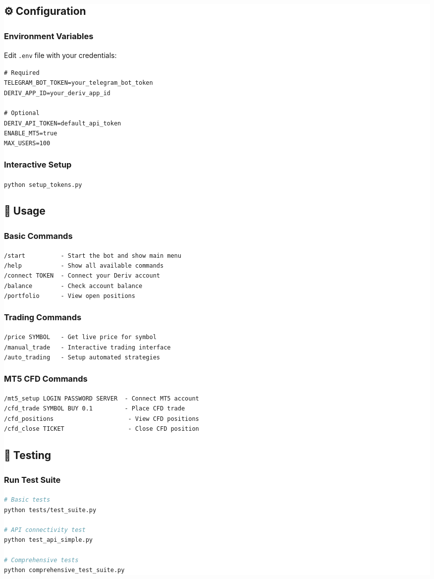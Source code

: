 ## ⚙️ Configuration

### Environment Variables
Edit `.env` file with your credentials:

```env
# Required
TELEGRAM_BOT_TOKEN=your_telegram_bot_token
DERIV_APP_ID=your_deriv_app_id

# Optional
DERIV_API_TOKEN=default_api_token
ENABLE_MT5=true
MAX_USERS=100
```

### Interactive Setup
```bash
python setup_tokens.py
```

## 🚀 Usage

### Basic Commands
```
/start          - Start the bot and show main menu
/help           - Show all available commands
/connect TOKEN  - Connect your Deriv account
/balance        - Check account balance
/portfolio      - View open positions
```

### Trading Commands
```
/price SYMBOL   - Get live price for symbol
/manual_trade   - Interactive trading interface
/auto_trading   - Setup automated strategies
```

### MT5 CFD Commands
```
/mt5_setup LOGIN PASSWORD SERVER  - Connect MT5 account
/cfd_trade SYMBOL BUY 0.1         - Place CFD trade
/cfd_positions                     - View CFD positions
/cfd_close TICKET                  - Close CFD position
```

## 🧪 Testing

### Run Test Suite
```bash
# Basic tests
python tests/test_suite.py

# API connectivity test
python test_api_simple.py

# Comprehensive tests
python comprehensive_test_suite.py
```
